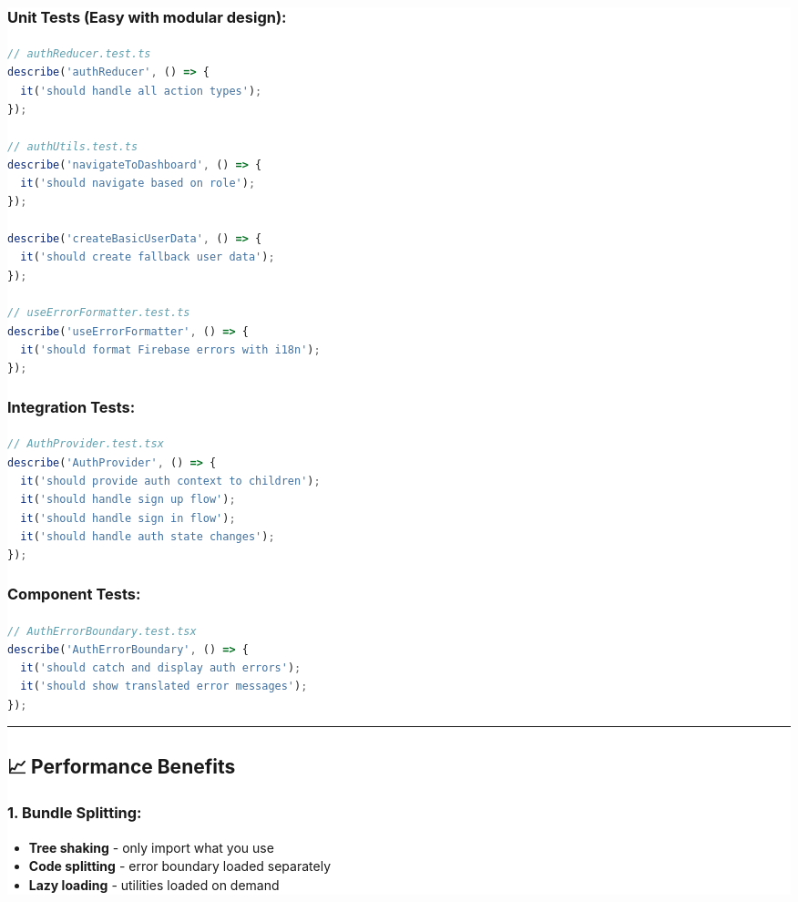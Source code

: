 ### **Unit Tests (Easy with modular design):**
```typescript
// authReducer.test.ts
describe('authReducer', () => {
  it('should handle all action types');
});

// authUtils.test.ts  
describe('navigateToDashboard', () => {
  it('should navigate based on role');
});

describe('createBasicUserData', () => {
  it('should create fallback user data');
});

// useErrorFormatter.test.ts
describe('useErrorFormatter', () => {
  it('should format Firebase errors with i18n');
});
```

### **Integration Tests:**
```typescript
// AuthProvider.test.tsx
describe('AuthProvider', () => {
  it('should provide auth context to children');
  it('should handle sign up flow');
  it('should handle sign in flow');
  it('should handle auth state changes');
});
```

### **Component Tests:**
```typescript
// AuthErrorBoundary.test.tsx
describe('AuthErrorBoundary', () => {
  it('should catch and display auth errors');
  it('should show translated error messages');
});
```

---

## 📈 **Performance Benefits**

### **1. Bundle Splitting:**
- **Tree shaking** - only import what you use
- **Code splitting** - error boundary loaded separately
- **Lazy loading** - utilities loaded on demand
